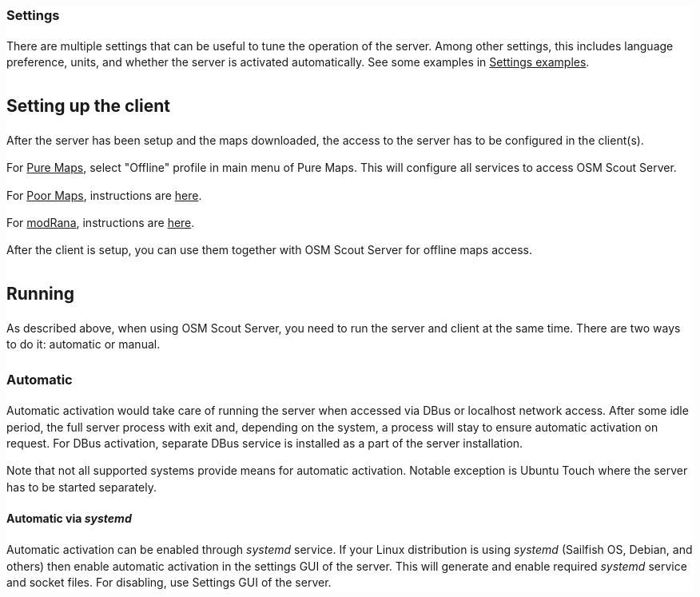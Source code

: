 
### Settings

There are multiple settings that can be useful to tune the operation
of the server. Among other settings, this includes language
preference, units, and whether the server is activated
automatically. See some examples in
[Settings examples](settings_misc.html).


## Setting up the client

After the server has been setup and the maps downloaded, the access to
the server has to be configured in the client(s).

For [Pure Maps](https://github.com/rinigus/pure-maps),
select "Offline" profile in main menu of Pure Maps. This will
configure all services to access OSM Scout Server.
 
For [Poor Maps](https://openrepos.net/content/otsaloma/poor-maps),
instructions are [here](poor_maps.html).

For [modRana](https://openrepos.net/content/martink/modrana-0),
instructions are [here](modrana.html).

After the client is setup, you can use them together with OSM Scout
Server for offline maps access.


## Running

As described above, when using OSM Scout Server, you need to run the
server and client at the same time. There are two ways to do it:
automatic or manual.

### Automatic

Automatic activation would take care of running the server when
accessed via DBus or localhost network access. After some idle period,
the full server process with exit and, depending on the system, a
process will stay to ensure automatic activation on request. For DBus
activation, separate DBus service is installed as a part of the server
installation.

Note that not all supported systems provide means for automatic
activation. Notable exception is Ubuntu Touch where the server has to
be started separately.

#### Automatic via _systemd_

Automatic activation can be enabled through _systemd_ service. If your
Linux distribution is using _systemd_ (Sailfish OS, Debian, and
others) then enable automatic activation in the settings GUI of the
server. This will generate and enable required _systemd_ service and
socket files. For disabling, use Settings GUI of the server.
